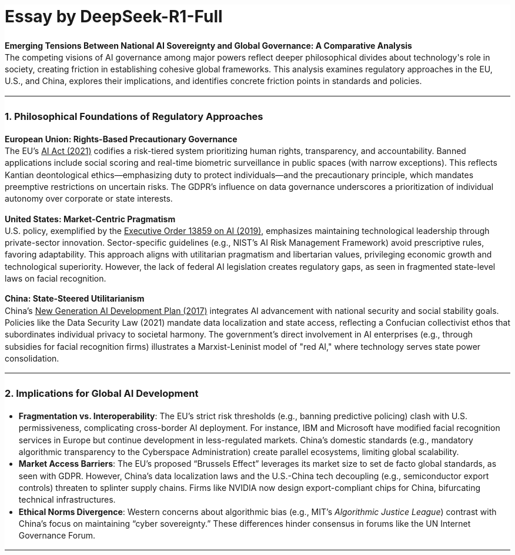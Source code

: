 # Essay by DeepSeek-R1-Full

**Emerging Tensions Between National AI Sovereignty and Global Governance: A Comparative Analysis**  
The competing visions of AI governance among major powers reflect deeper philosophical divides about technology's role in society, creating friction in establishing cohesive global frameworks. This analysis examines regulatory approaches in the EU, U.S., and China, explores their implications, and identifies concrete friction points in standards and policies.

---

### 1. **Philosophical Foundations of Regulatory Approaches**  
**European Union: Rights-Based Precautionary Governance**  
The EU’s [AI Act (2021)](https://digital-strategy.ec.europa.eu/en/policies/european-approach-artificial-intelligence) codifies a risk-tiered system prioritizing human rights, transparency, and accountability. Banned applications include social scoring and real-time biometric surveillance in public spaces (with narrow exceptions). This reflects Kantian deontological ethics—emphasizing duty to protect individuals—and the precautionary principle, which mandates preemptive restrictions on uncertain risks. The GDPR’s influence on data governance underscores a prioritization of individual autonomy over corporate or state interests.  

**United States: Market-Centric Pragmatism**  
U.S. policy, exemplified by the [Executive Order 13859 on AI (2019)](https://www.federalregister.gov/documents/2019/02/14/2019-02544/maintaining-american-leadership-in-artificial-intelligence), emphasizes maintaining technological leadership through private-sector innovation. Sector-specific guidelines (e.g., NIST’s AI Risk Management Framework) avoid prescriptive rules, favoring adaptability. This approach aligns with utilitarian pragmatism and libertarian values, privileging economic growth and technological superiority. However, the lack of federal AI legislation creates regulatory gaps, as seen in fragmented state-level laws on facial recognition.  

**China: State-Steered Utilitarianism**  
China’s [New Generation AI Development Plan (2017)](http://www.gov.cn/zhengce/content/2017-07/20/content_5211996.htm) integrates AI advancement with national security and social stability goals. Policies like the Data Security Law (2021) mandate data localization and state access, reflecting a Confucian collectivist ethos that subordinates individual privacy to societal harmony. The government’s direct involvement in AI enterprises (e.g., through subsidies for facial recognition firms) illustrates a Marxist-Leninist model of "red AI," where technology serves state power consolidation.  

---

### 2. **Implications for Global AI Development**  
- **Fragmentation vs. Interoperability**: The EU’s strict risk thresholds (e.g., banning predictive policing) clash with U.S. permissiveness, complicating cross-border AI deployment. For instance, IBM and Microsoft have modified facial recognition services in Europe but continue development in less-regulated markets. China’s domestic standards (e.g., mandatory algorithmic transparency to the Cyberspace Administration) create parallel ecosystems, limiting global scalability.  
- **Market Access Barriers**: The EU’s proposed “Brussels Effect” leverages its market size to set de facto global standards, as seen with GDPR. However, China’s data localization laws and the U.S.-China tech decoupling (e.g., semiconductor export controls) threaten to splinter supply chains. Firms like NVIDIA now design export-compliant chips for China, bifurcating technical infrastructures.  
- **Ethical Norms Divergence**: Western concerns about algorithmic bias (e.g., MIT’s *Algorithmic Justice League*) contrast with China’s focus on maintaining “cyber sovereignty.” These differences hinder consensus in forums like the UN Internet Governance Forum.  

---